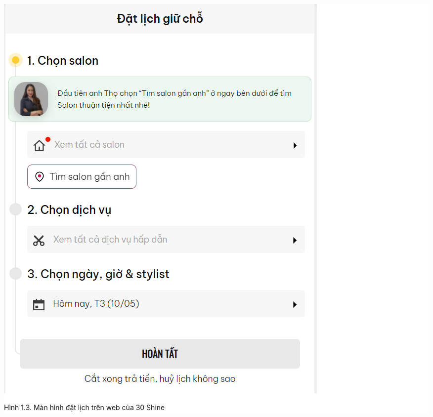 ![Ảnh có chứa văn bản Mô tả được tạo tự động](media/3cf1bc2c0fb14840658b47679919e584.png)

Hình 1.3. Màn hình đặt lịch trên web của 30 Shine
